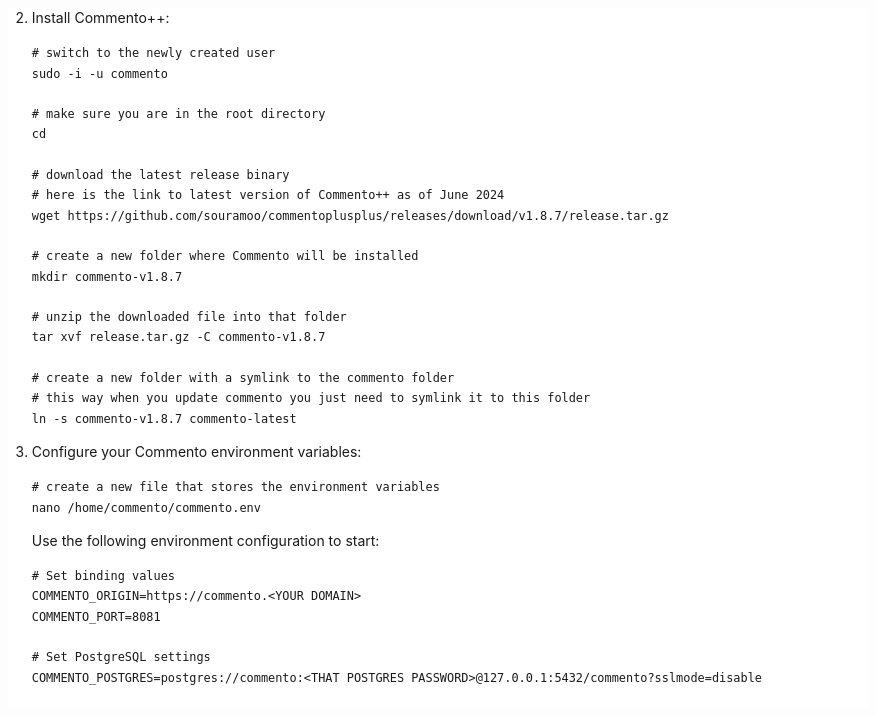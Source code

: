 2. Install Commento++:
	```
	# switch to the newly created user
	sudo -i -u commento
	
	# make sure you are in the root directory
	cd
	
	# download the latest release binary
	# here is the link to latest version of Commento++ as of June 2024
	wget https://github.com/souramoo/commentoplusplus/releases/download/v1.8.7/release.tar.gz
	
	# create a new folder where Commento will be installed
	mkdir commento-v1.8.7
	
	# unzip the downloaded file into that folder
	tar xvf release.tar.gz -C commento-v1.8.7
	
	# create a new folder with a symlink to the commento folder
	# this way when you update commento you just need to symlink it to this folder 
	ln -s commento-v1.8.7 commento-latest
	```
3. Configure your Commento environment variables:
	```
	# create a new file that stores the environment variables
	nano /home/commento/commento.env
	```
	Use the following environment configuration to start:
	```
	# Set binding values
	COMMENTO_ORIGIN=https://commento.<YOUR DOMAIN>
	COMMENTO_PORT=8081
	
	# Set PostgreSQL settings
	COMMENTO_POSTGRES=postgres://commento:<THAT POSTGRES PASSWORD>@127.0.0.1:5432/commento?sslmode=disable
	